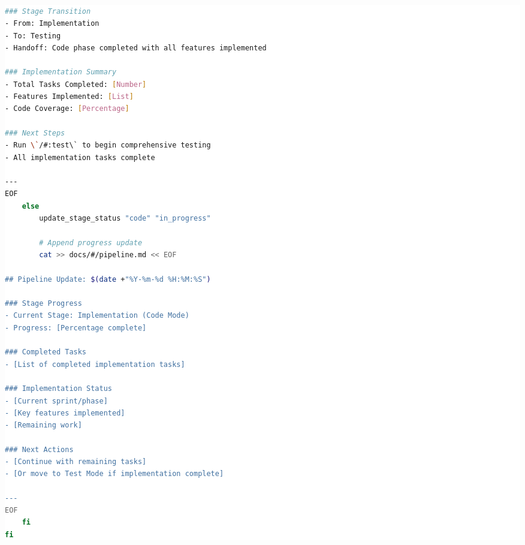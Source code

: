 ```bash
### Stage Transition
- From: Implementation
- To: Testing
- Handoff: Code phase completed with all features implemented

### Implementation Summary
- Total Tasks Completed: [Number]
- Features Implemented: [List]
- Code Coverage: [Percentage]

### Next Steps
- Run \`/#:test\` to begin comprehensive testing
- All implementation tasks complete

---
EOF
    else
        update_stage_status "code" "in_progress"
        
        # Append progress update
        cat >> docs/#/pipeline.md << EOF

## Pipeline Update: $(date +"%Y-%m-%d %H:%M:%S")

### Stage Progress
- Current Stage: Implementation (Code Mode)
- Progress: [Percentage complete]

### Completed Tasks
- [List of completed implementation tasks]

### Implementation Status
- [Current sprint/phase]
- [Key features implemented]
- [Remaining work]

### Next Actions
- [Continue with remaining tasks]
- [Or move to Test Mode if implementation complete]

---
EOF
    fi
fi
```